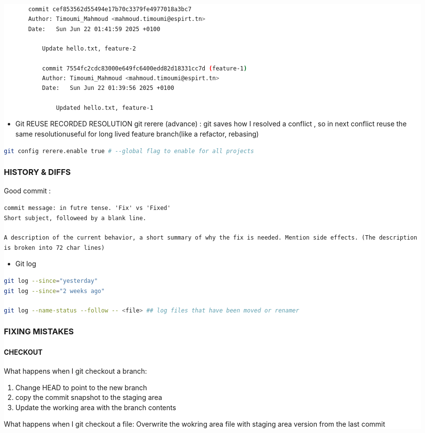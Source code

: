 ```bash
       commit cef853562d55494e17b70c3379fe4977018a3bc7
       Author: Timoumi_Mahmoud <mahmoud.timoumi@espirt.tn>
       Date:   Sun Jun 22 01:41:59 2025 +0100

           Update hello.txt, feature-2

           commit 7554fc2cdc83000e649fc6400edd82d18331cc7d (feature-1)
           Author: Timoumi_Mahmoud <mahmoud.timoumi@espirt.tn>
           Date:   Sun Jun 22 01:39:56 2025 +0100

               Updated hello.txt, feature-1

```
- Git REUSE RECORDED RESOLUTION git rerere (advance) : git saves how I resolved a conflict , so in next conflict reuse the same resolutionuseful for long lived feature branch(like a refactor, rebasing)

```bash
git config rerere.enable true # --global flag to enable for all projects

```

### HISTORY & DIFFS
Good commit :
```
commit message: in futre tense. 'Fix' vs 'Fixed'
Short subject, followeed by a blank line.

A description of the current behavior, a short summary of why the fix is needed. Mention side effects. (The description is broken into 72 char lines)

```

- Git log 
```bash
git log --since="yesterday"
git log --since="2 weeks ago"

git log --name-status --follow -- <file> ## log files that have been moved or renamer
```


### FIXING MISTAKES
#### CHECKOUT

What happens when I git checkout a branch:
1. Change HEAD to point to the new branch
2. copy the commit snapshot to the staging area
3. Update the working area with the branch contents

What happens when I git checkout a file:
Overwrite the wokring area file with staging area version from the last commit

